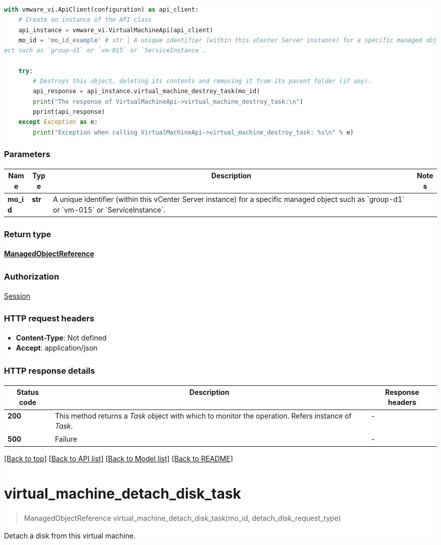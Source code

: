 ```python
with vmware_vi.ApiClient(configuration) as api_client:
    # Create an instance of the API class
    api_instance = vmware_vi.VirtualMachineApi(api_client)
    mo_id = 'mo_id_example' # str | A unique identifier (within this vCenter Server instance) for a specific managed object such as `group-d1` or `vm-015` or `ServiceInstance`.

    try:
        # Destroys this object, deleting its contents and removing it from its parent folder (if any). 
        api_response = api_instance.virtual_machine_destroy_task(mo_id)
        print("The response of VirtualMachineApi->virtual_machine_destroy_task:\n")
        pprint(api_response)
    except Exception as e:
        print("Exception when calling VirtualMachineApi->virtual_machine_destroy_task: %s\n" % e)
```



### Parameters

Name | Type | Description  | Notes
------------- | ------------- | ------------- | -------------
 **mo_id** | **str**| A unique identifier (within this vCenter Server instance) for a specific managed object such as &#x60;group-d1&#x60; or &#x60;vm-015&#x60; or &#x60;ServiceInstance&#x60;. | 

### Return type

[**ManagedObjectReference**](ManagedObjectReference.md)

### Authorization

[Session](../README.md#Session)

### HTTP request headers

 - **Content-Type**: Not defined
 - **Accept**: application/json

### HTTP response details
| Status code | Description | Response headers |
|-------------|-------------|------------------|
**200** | This method returns a *Task* object with which to monitor the operation.  Refers instance of *Task*.  |  -  |
**500** | Failure  |  -  |

[[Back to top]](#) [[Back to API list]](../README.md#documentation-for-api-endpoints) [[Back to Model list]](../README.md#documentation-for-models) [[Back to README]](../README.md)

# **virtual_machine_detach_disk_task**
> ManagedObjectReference virtual_machine_detach_disk_task(mo_id, detach_disk_request_type)

Detach a disk from this virtual machine. 
